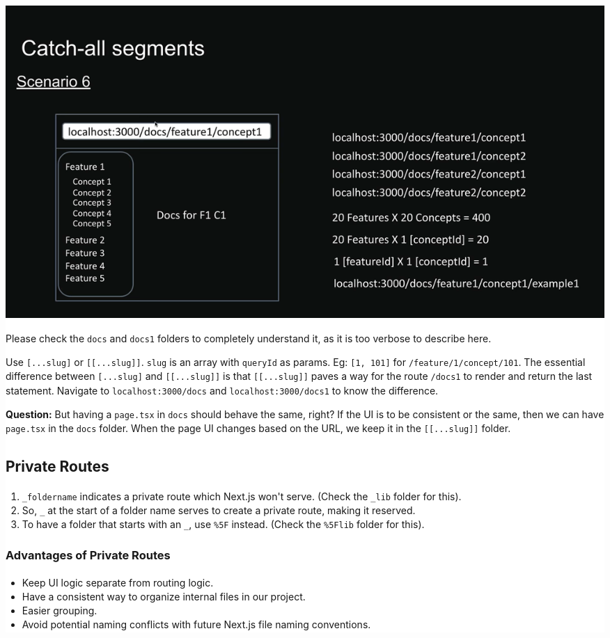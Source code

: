 ![Catch-all segment scenario](public/catch-all-segment.png)

Please check the `docs` and `docs1` folders to completely understand it, as it is too verbose to describe here.

Use `[...slug]` or `[[...slug]]`.
`slug` is an array with `queryId` as params. Eg: `[1, 101]` for `/feature/1/concept/101`.
The essential difference between `[...slug]` and `[[...slug]]` is that `[[...slug]]` paves a way for the route `/docs1` to render and return the last statement. Navigate to `localhost:3000/docs` and `localhost:3000/docs1` to know the difference.

**Question:** But having a `page.tsx` in `docs` should behave the same, right?
If the UI is to be consistent or the same, then we can have `page.tsx` in the `docs` folder. When the page UI changes based on the URL, we keep it in the `[[...slug]]` folder.

## Private Routes

1.  `_foldername` indicates a private route which Next.js won't serve. (Check the `_lib` folder for this).
2.  So, `_` at the start of a folder name serves to create a private route, making it reserved.
3.  To have a folder that starts with an `_`, use `%5F` instead. (Check the `%5Flib` folder for this).

### Advantages of Private Routes

- Keep UI logic separate from routing logic.
- Have a consistent way to organize internal files in our project.
- Easier grouping.
- Avoid potential naming conflicts with future Next.js file naming conventions.
